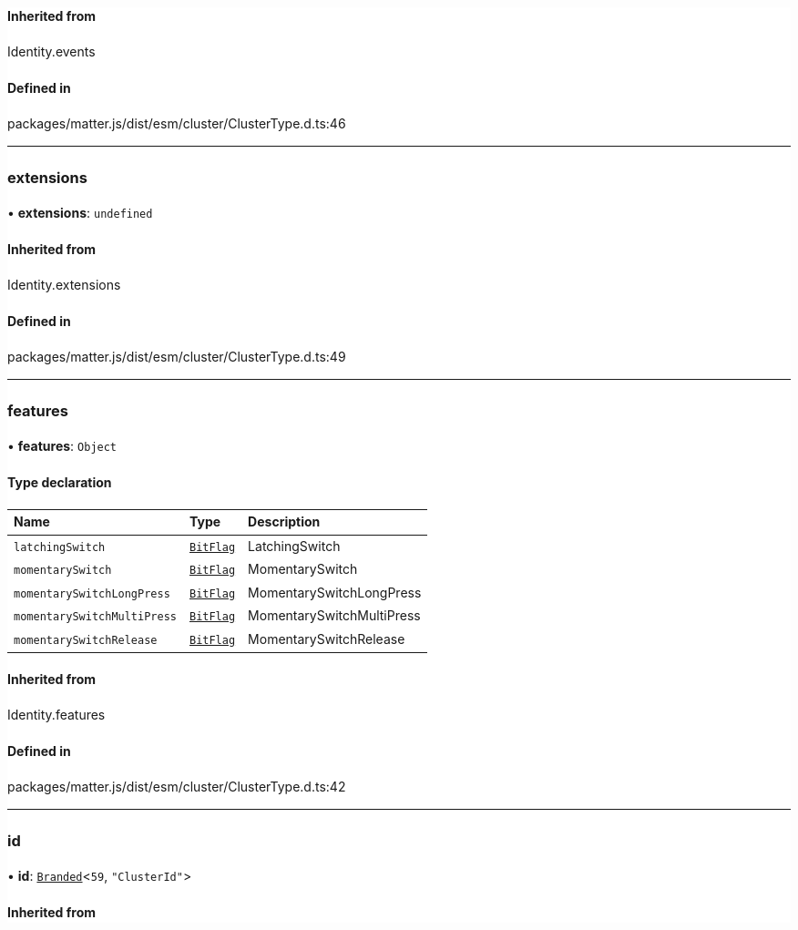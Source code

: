 #### Inherited from

Identity.events

#### Defined in

packages/matter.js/dist/esm/cluster/ClusterType.d.ts:46

___

### extensions

• **extensions**: `undefined`

#### Inherited from

Identity.extensions

#### Defined in

packages/matter.js/dist/esm/cluster/ClusterType.d.ts:49

___

### features

• **features**: `Object`

#### Type declaration

| Name | Type | Description |
| :------ | :------ | :------ |
| `latchingSwitch` | [`BitFlag`](../modules/exports_schema.md#bitflag) | LatchingSwitch |
| `momentarySwitch` | [`BitFlag`](../modules/exports_schema.md#bitflag) | MomentarySwitch |
| `momentarySwitchLongPress` | [`BitFlag`](../modules/exports_schema.md#bitflag) | MomentarySwitchLongPress |
| `momentarySwitchMultiPress` | [`BitFlag`](../modules/exports_schema.md#bitflag) | MomentarySwitchMultiPress |
| `momentarySwitchRelease` | [`BitFlag`](../modules/exports_schema.md#bitflag) | MomentarySwitchRelease |

#### Inherited from

Identity.features

#### Defined in

packages/matter.js/dist/esm/cluster/ClusterType.d.ts:42

___

### id

• **id**: [`Branded`](../modules/util_export.md#branded)\<``59``, ``"ClusterId"``\>

#### Inherited from
